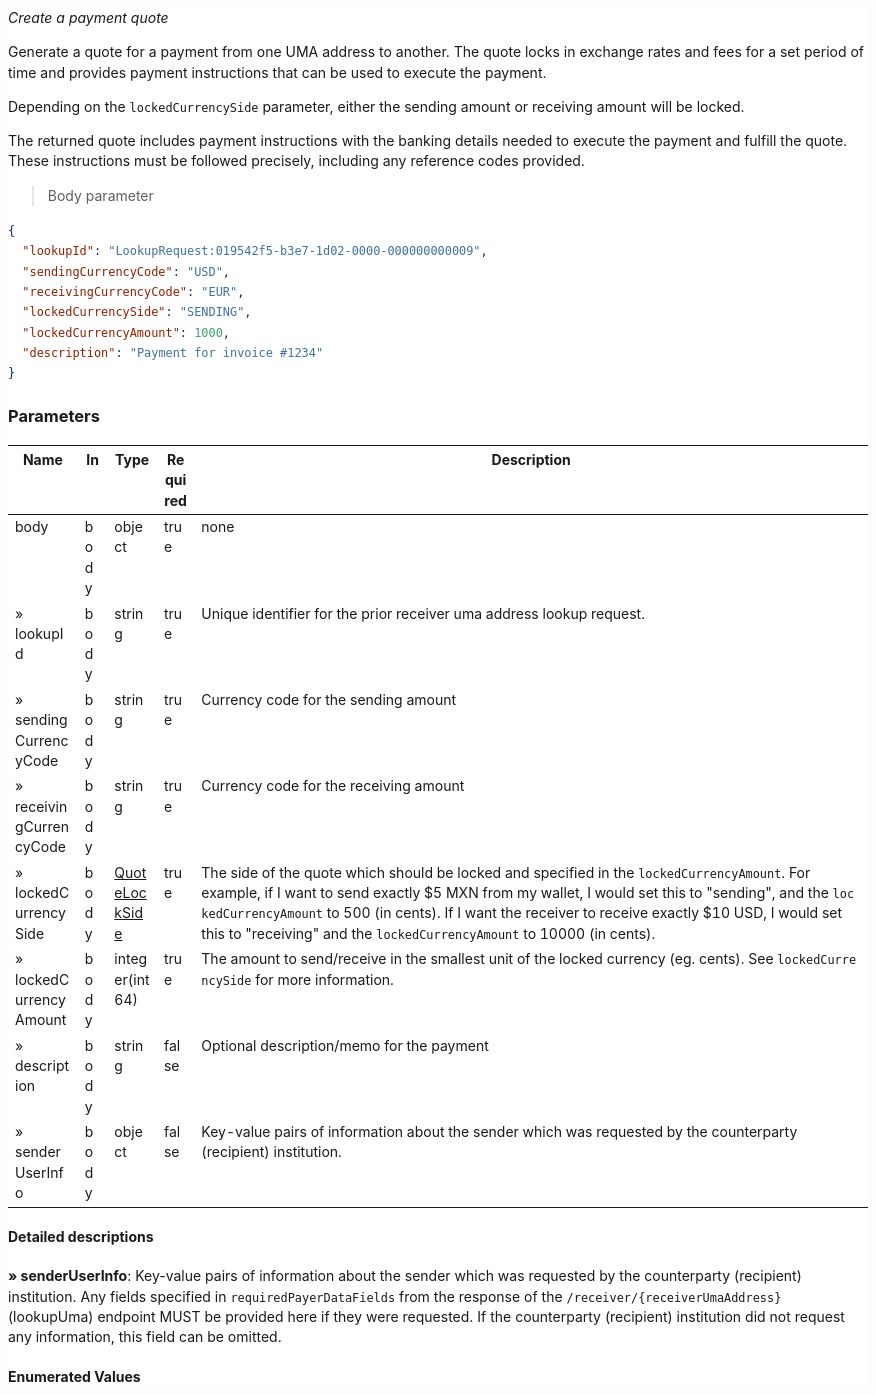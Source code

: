 *Create a payment quote*

Generate a quote for a payment from one UMA address to another.
The quote locks in exchange rates and fees for a set period of time and provides
payment instructions that can be used to execute the payment.

Depending on the `lockedCurrencySide` parameter, either the sending amount or 
receiving amount will be locked.

The returned quote includes payment instructions with the banking details
needed to execute the payment and fulfill the quote. These instructions
must be followed precisely, including any reference codes provided.

> Body parameter

```json
{
  "lookupId": "LookupRequest:019542f5-b3e7-1d02-0000-000000000009",
  "sendingCurrencyCode": "USD",
  "receivingCurrencyCode": "EUR",
  "lockedCurrencySide": "SENDING",
  "lockedCurrencyAmount": 1000,
  "description": "Payment for invoice #1234"
}
```

<h3 id="createquote-parameters">Parameters</h3>

|Name|In|Type|Required|Description|
|---|---|---|---|---|
|body|body|object|true|none|
|» lookupId|body|string|true|Unique identifier for the prior receiver uma address lookup request.|
|» sendingCurrencyCode|body|string|true|Currency code for the sending amount|
|» receivingCurrencyCode|body|string|true|Currency code for the receiving amount|
|» lockedCurrencySide|body|[QuoteLockSide](#schemaquotelockside)|true|The side of the quote which should be locked and specified in the `lockedCurrencyAmount`. For example, if I want to send exactly $5 MXN from my wallet, I would set this to "sending", and the `lockedCurrencyAmount` to 500 (in cents). If I want the receiver to receive exactly $10 USD, I would set this to "receiving" and the `lockedCurrencyAmount` to 10000 (in cents).|
|» lockedCurrencyAmount|body|integer(int64)|true|The amount to send/receive in the smallest unit of the locked currency (eg. cents). See `lockedCurrencySide` for more information.|
|» description|body|string|false|Optional description/memo for the payment|
|» senderUserInfo|body|object|false|Key-value pairs of information about the sender which was requested by the counterparty (recipient) institution.|

#### Detailed descriptions

**» senderUserInfo**: Key-value pairs of information about the sender which was requested by the counterparty (recipient) institution.
Any fields specified in `requiredPayerDataFields` from the response of the `/receiver/{receiverUmaAddress}` (lookupUma) endpoint
MUST be provided here if they were requested. If the counterparty (recipient) institution did not request any information,
this field can be omitted.

#### Enumerated Values

